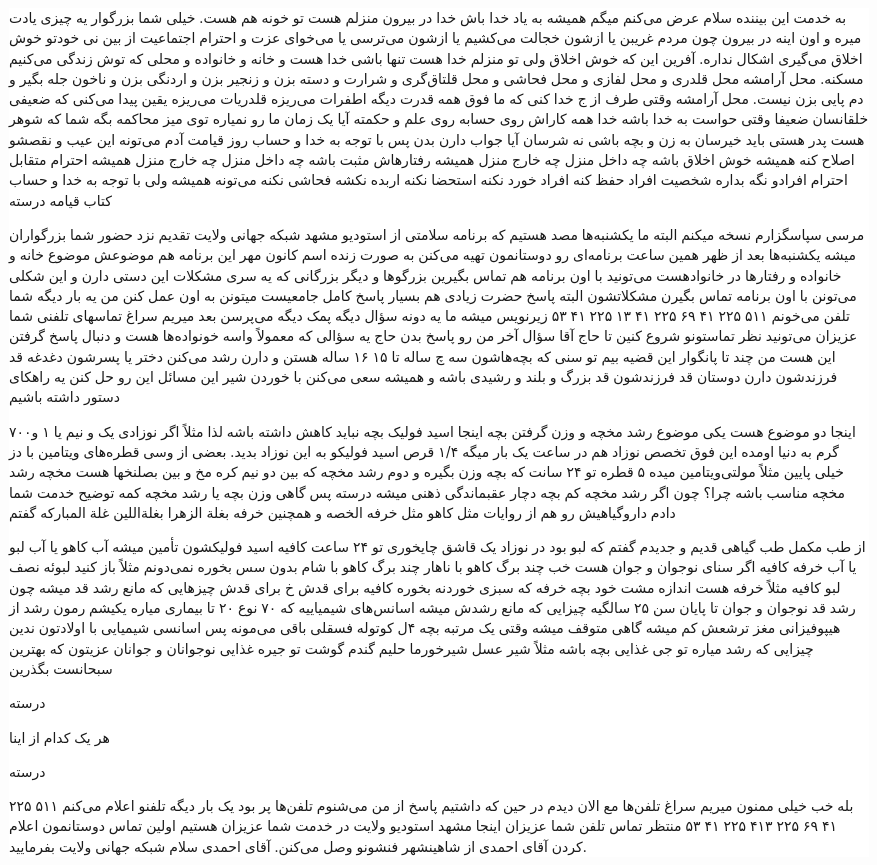 به خدمت این بیننده سلام عرض می‌کنم میگم همیشه به یاد خدا باش خدا در بیرون منزلم هست تو خونه هم هست. خیلی شما بزرگوار یه چیزی یادت میره و اون اینه در بیرون چون مردم غریبن یا ازشون خجالت می‌کشیم یا ازشون می‌ترسی یا می‌خوای عزت و احترام اجتماعیت از بین نی خودتو خوش اخلاق می‌گیری اشکال نداره. آفرین این که خوش اخلاق ولی تو منزلم خدا هست تنها باشی خدا هست و خانه و خانواده و محلی که توش زندگی می‌کنیم مسکنه. محل آرامشه محل قلدری و محل لفازی و محل فحاشی و محل قلتاق‌گری و شرارت و دسته بزن و زنجیر بزن و اردنگی بزن و ناخون جله بگیر و دم پایی بزن نیست. محل آرامشه وقتی طرف از ج خدا کنی که ما فوق همه قدرت دیگه اطفرات می‌ریزه قلدریات می‌ریزه یقین پیدا می‌کنی که ضعیفی خلقانسان ضعیفا وقتی حواست به خدا باشه خدا همه کاراش روی حسابه روی علم و حکمته آیا یک زمان ما رو نمیاره توی میز محاکمه بگه شما که شوهر هست پدر هستی باید خیرسان به زن و بچه باشی نه شرسان آیا جواب دارن بدن پس با توجه به خدا و حساب روز قیامت آدم می‌تونه این عیب و نقصشو اصلاح کنه همیشه خوش اخلاق باشه چه داخل منزل چه خارج منزل همیشه رفتارهاش مثبت باشه چه داخل منزل چه خارج منزل همیشه احترام متقابل احترام افرادو نگه بداره شخصیت افراد حفظ کنه افراد خورد نکنه استحضا نکنه اربده نکشه فحاشی نکنه می‌تونه همیشه ولی با توجه به خدا و حساب کتاب قیامه درسته

مرسی سپاسگزارم نسخه میکنم البته ما یکشنبه‌ها مصد هستیم که برنامه سلامتی از استودیو مشهد شبکه جهانی ولایت تقدیم نزد حضور شما بزرگواران میشه یکشنبه‌ها بعد از ظهر همین ساعت برنامه‌ای رو دوستانمون تهیه می‌کنن به صورت زنده اسم کانون مهر این برنامه هم موضوعش موضوع خانه و خانواده و رفتارها در خانوادهست می‌تونید با اون برنامه هم تماس بگیرین بزرگوها و دیگر بزرگانی که یه سری مشکلات این دستی دارن و این شکلی می‌تونن با اون برنامه تماس بگیرن مشکلاتشون البته پاسخ حضرت زیادی هم بسیار پاسخ کامل جامعیست میتونن به اون عمل کنن من یه بار دیگه شما تلفن می‌خونم ۵۱۱ ۲۲۵ ۴۱ ۶۹ ۲۲۵ ۴۱ ۱۳ ۲۲۵ ۴۱ ۵۳ زیرنویس میشه ما یه دونه سؤال دیگه پمک دیگه می‌پرسن بعد میریم سراغ تماسهای تلفنی شما عزیزان می‌تونید نظر تماستونو شروع کنین تا حاج آقا سؤال آخر من رو پاسخ بدن حاج یه سؤالی که معمولاً واسه خونواده‌ها هست و دنبال پاسخ گرفتن این هست من چند تا پانگوار این قضیه بیم تو سنی که بچه‌هاشون سه چ ساله تا ۱۵ ۱۶ ساله هستن و دارن رشد می‌کنن دختر یا پسرشون دغدغه قد فرزندشون دارن دوستان قد فرزندشون قد بزرگ و بلند و رشیدی باشه و همیشه سعی می‌کنن با خوردن شیر این مسائل این رو حل کنن یه راهکای دستور داشته باشیم

اینجا دو موضوع هست یکی موضوع رشد مخچه و وزن گرفتن بچه اینجا اسید فولیک بچه نباید کاهش داشته باشه لذا مثلاً اگر نوزادی یک و نیم یا ۱ و۷۰۰ گرم به دنیا اومده این فوق تخصص نوزاد هم در ساعت یک بار میگه ۱/۴ قرص اسید فولیکو به این نوزاد بدید. بعضی از وسی قطره‌های ویتامین با دز خیلی پایین مثلاً مولتی‌ویتامین میده ۵ قطره تو ۲۴ سانت که بچه وزن بگیره و دوم رشد مخچه که بین دو نیم کره مخ و بین بصلنخها هست مخچه رشد مخچه مناسب باشه چرا؟ چون اگر رشد مخچه کم بچه دچار عقبماندگی ذهنی میشه درسته پس گاهی وزن بچه یا رشد مخچه کمه توضیح خدمت شما دادم داروگیاهیش رو هم از روایات مثل کاهو مثل خرفه الخصه و همچنین خرفه بغلة الزهرا بغلةاللین غلة المبارکه گفتم

از طب مکمل طب گیاهی قدیم و جدیدم گفتم که لبو بود در نوزاد یک قاشق چایخوری تو ۲۴ ساعت کافیه اسید فولیکشون تأمین میشه آب کاهو یا آب لبو یا آب خرفه کافیه اگر سنای نوجوان و جوان هست خب چند برگ کاهو با ناهار چند برگ کاهو با شام بدون سس بخوره نمی‌دونم مثلاً باز کنید لبوئه نصف لبو کافیه مثلاً خرفه هست اندازه مشت خود بچه خرفه که سبزی خوردنه بخوره کافیه برای قدش خ برای قدش چیزهایی که مانع رشد قد میشه چون رشد قد نوجوان و جوان تا پایان سن ۲۵ سالگیه چیزایی که مانع رشدش میشه اسانس‌های شیمیاییه که ۷۰ نوع ۲۰ تا بیماری میاره یکیشم رمون رشد از هیپوفیزانی مغز ترشعش کم میشه گاهی متوقف میشه وقتی یک مرتبه بچه ۴ل کوتوله فسقلی باقی می‌مونه پس اسانسی شیمیایی با اولادتون ندین چیزایی که رشد میاره تو جی غذایی بچه باشه مثلاً شیر عسل شیرخورما حلیم گندم گوشت تو جیره غذایی نوجوانان و جوانان عزیتون که بهترین سبحانست بگذرین

درسته

هر یک کدام از اینا

درسته

بله خب خیلی ممنون میریم سراغ تلفن‌ها مع الان دیدم در حین که داشتیم پاسخ از من می‌شنوم تلفن‌ها پر بود یک بار دیگه تلفنو اعلام می‌کنم ۵۱۱ ۲۲۵ ۴۱ ۶۹ ۲۲۵ ۴۱۳ ۲۲۵ ۴۱ ۵۳ منتظر تماس تلفن شما عزیزان اینجا مشهد استودیو ولایت در خدمت شما عزیزان هستیم اولین تماس دوستانمون اعلام کردن آقای احمدی از شاهینشهر فنشونو وصل می‌کنن. آقای احمدی سلام شبکه جهانی ولایت بفرمایید.
